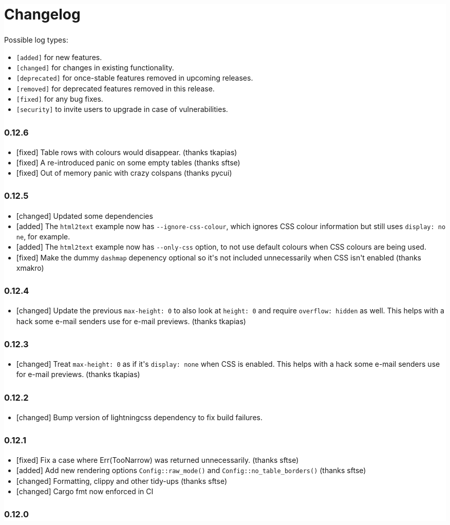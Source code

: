 # Changelog

Possible log types:

- `[added]` for new features.
- `[changed]` for changes in existing functionality.
- `[deprecated]` for once-stable features removed in upcoming releases.
- `[removed]` for deprecated features removed in this release.
- `[fixed]` for any bug fixes.
- `[security]` to invite users to upgrade in case of vulnerabilities.

### 0.12.6

- [fixed] Table rows with colours would disappear. (thanks tkapias)
- [fixed] A re-introduced panic on some empty tables (thanks sftse)
- [fixed] Out of memory panic with crazy colspans (thanks pycui)

### 0.12.5

- [changed] Updated some dependencies
- [added] The `html2text` example now has `--ignore-css-colour`, which ignores CSS
  colour information but still uses `display: none`, for example.
- [added] The `html2text` example now has `--only-css` option, to not use
  default colours when CSS colours are being used.
- [fixed] Make the dummy `dashmap` depenency optional so it's not included
  unnecessarily when CSS isn't enabled (thanks xmakro)

### 0.12.4

- [changed] Update the previous `max-height: 0` to also look at `height: 0` and require
  `overflow: hidden` as well.
  This helps with a hack some e-mail senders use for e-mail previews.  (thanks tkapias)

### 0.12.3

- [changed] Treat `max-height: 0` as if it's `display: none` when CSS is enabled.
  This helps with a hack some e-mail senders use for e-mail previews.  (thanks tkapias)

### 0.12.2

- [changed] Bump version of lightningcss dependency to fix build failures.

### 0.12.1

- [fixed] Fix a case where Err(TooNarrow) was returned unnecessarily. (thanks sftse)
- [added] Add new rendering options `Config::raw_mode()` and
  `Config::no_table_borders()` (thanks sftse)
- [changed] Formatting, clippy and other tidy-ups (thanks sftse)
- [changed] Cargo fmt now enforced in CI

### 0.12.0
